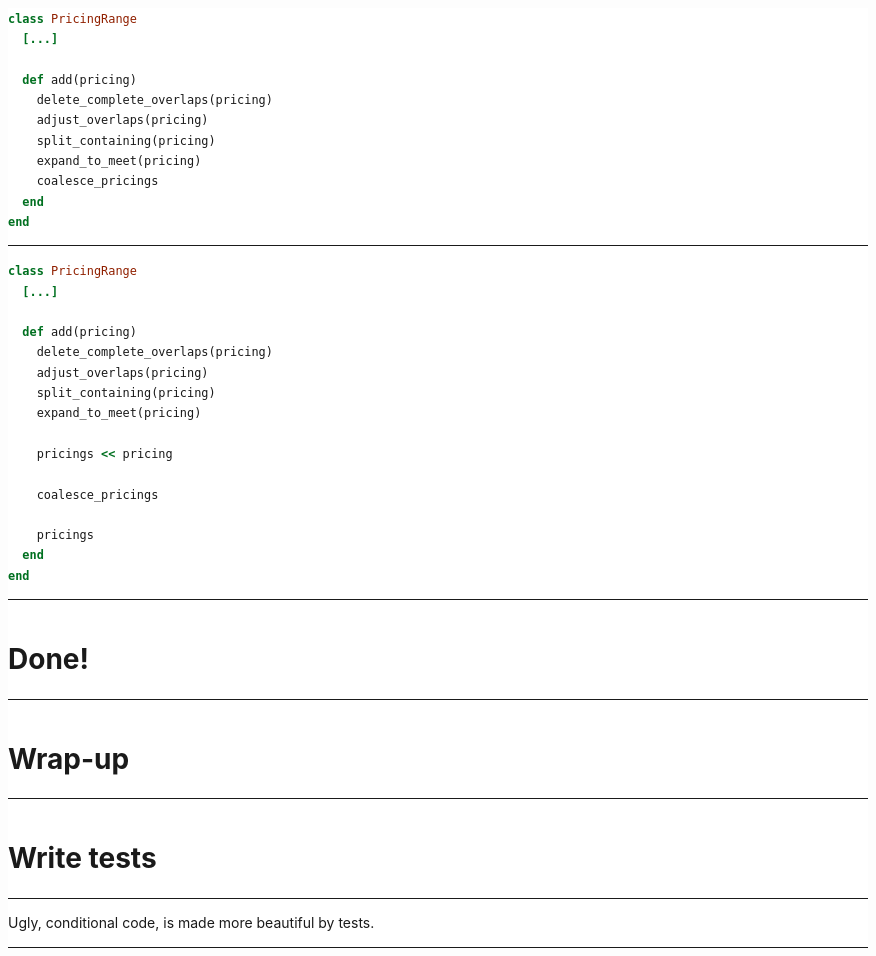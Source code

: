 
``` ruby
class PricingRange
  [...]
  
  def add(pricing)
  	delete_complete_overlaps(pricing)
	adjust_overlaps(pricing)
	split_containing(pricing)
	expand_to_meet(pricing)
	coalesce_pricings
  end
end
```

---

``` ruby
class PricingRange
  [...]
  
  def add(pricing)
  	delete_complete_overlaps(pricing)
	adjust_overlaps(pricing)
	split_containing(pricing)
	expand_to_meet(pricing)
	
	pricings << pricing
	
	coalesce_pricings
	
	pricings
  end
end
```

---

# Done!

---

# Wrap-up

---

# Write tests

--- 

Ugly, conditional code, is made more beautiful by tests.

---